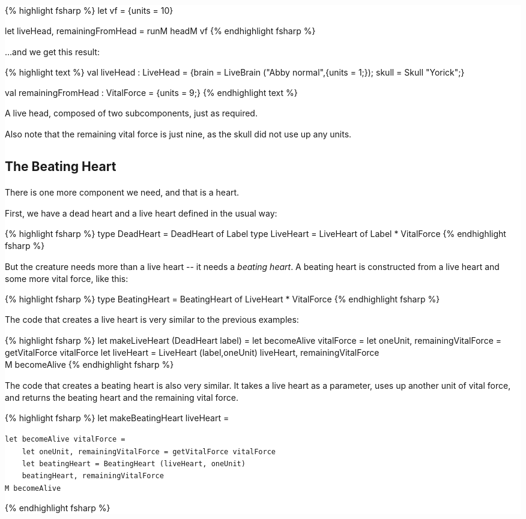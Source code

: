{% highlight fsharp %}
let vf = {units = 10}

let liveHead, remainingFromHead = runM headM vf
{% endhighlight fsharp %}

...and we get this result:

{% highlight text %}
val liveHead : LiveHead = 
    {brain = LiveBrain ("Abby normal",{units = 1;});
    skull = Skull "Yorick";}
    
val remainingFromHead : VitalForce = 
    {units = 9;}
{% endhighlight text %}

A live head, composed of two subcomponents, just as required.  

Also note that the remaining vital force is just nine, as the skull did not use up any units.

## The Beating Heart

There is one more component we need, and that is a heart.

First, we have a dead heart and a live heart defined in the usual way:

{% highlight fsharp %}
type DeadHeart = DeadHeart of Label 
type LiveHeart = LiveHeart of Label * VitalForce
{% endhighlight fsharp %}

But the creature needs more than a live heart -- it needs a *beating heart*.
A beating heart is constructed from a live heart and some more vital force, like this:

{% highlight fsharp %}
type BeatingHeart = BeatingHeart of LiveHeart * VitalForce
{% endhighlight fsharp %}

The code that creates a live heart is very similar to the previous examples:

{% highlight fsharp %}
let makeLiveHeart (DeadHeart label) = 
    let becomeAlive vitalForce = 
        let oneUnit, remainingVitalForce = getVitalForce vitalForce 
        let liveHeart = LiveHeart (label,oneUnit)
        liveHeart, remainingVitalForce    
    M becomeAlive
{% endhighlight fsharp %}

The code that creates a beating heart is also very similar. It takes a live heart as a parameter, uses up another unit of vital force,
and returns the beating heart and the remaining vital force.

{% highlight fsharp %}
let makeBeatingHeart liveHeart = 

    let becomeAlive vitalForce = 
        let oneUnit, remainingVitalForce = getVitalForce vitalForce 
        let beatingHeart = BeatingHeart (liveHeart, oneUnit)
        beatingHeart, remainingVitalForce    
    M becomeAlive
{% endhighlight fsharp %}
